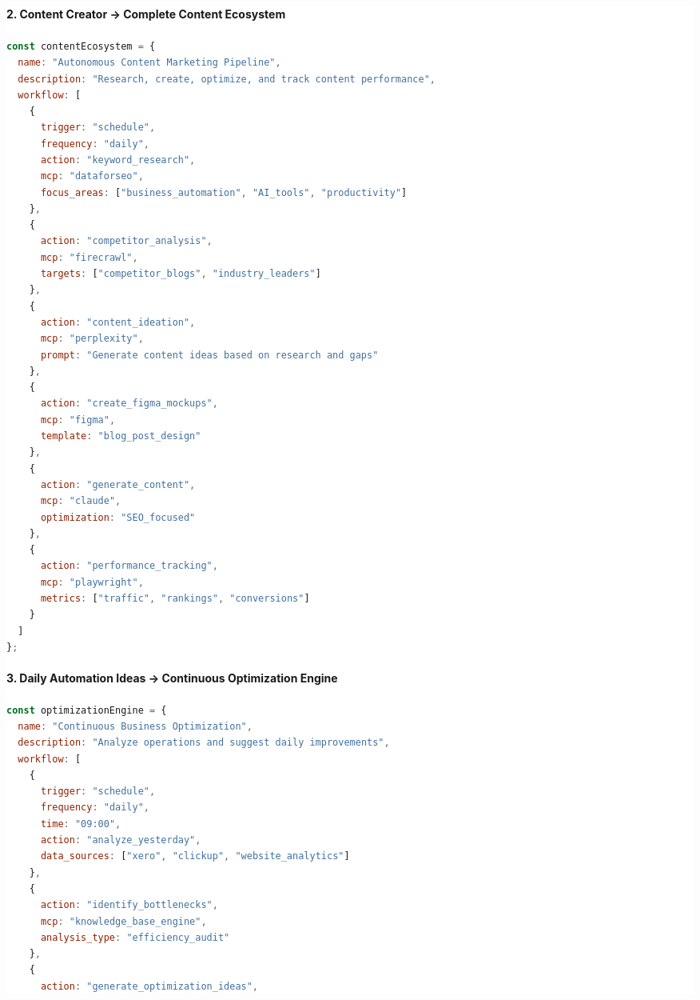 #### 2. **Content Creator** → **Complete Content Ecosystem**
```javascript
const contentEcosystem = {
  name: "Autonomous Content Marketing Pipeline",
  description: "Research, create, optimize, and track content performance",
  workflow: [
    {
      trigger: "schedule",
      frequency: "daily",
      action: "keyword_research",
      mcp: "dataforseo",
      focus_areas: ["business_automation", "AI_tools", "productivity"]
    },
    {
      action: "competitor_analysis", 
      mcp: "firecrawl",
      targets: ["competitor_blogs", "industry_leaders"]
    },
    {
      action: "content_ideation",
      mcp: "perplexity",
      prompt: "Generate content ideas based on research and gaps"
    },
    {
      action: "create_figma_mockups",
      mcp: "figma",
      template: "blog_post_design"
    },
    {
      action: "generate_content",
      mcp: "claude",
      optimization: "SEO_focused"
    },
    {
      action: "performance_tracking",
      mcp: "playwright",
      metrics: ["traffic", "rankings", "conversions"]
    }
  ]
};
```

#### 3. **Daily Automation Ideas** → **Continuous Optimization Engine**
```javascript
const optimizationEngine = {
  name: "Continuous Business Optimization",
  description: "Analyze operations and suggest daily improvements",
  workflow: [
    {
      trigger: "schedule",
      frequency: "daily",
      time: "09:00",
      action: "analyze_yesterday",
      data_sources: ["xero", "clickup", "website_analytics"]
    },
    {
      action: "identify_bottlenecks",
      mcp: "knowledge_base_engine",
      analysis_type: "efficiency_audit"
    },
    {
      action: "generate_optimization_ideas",
```